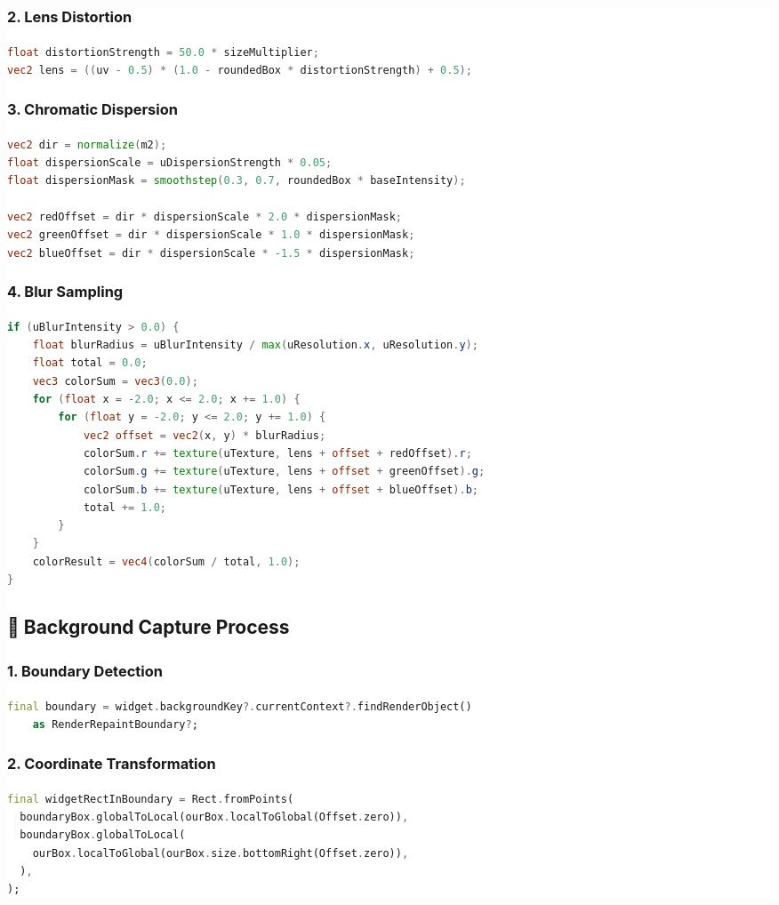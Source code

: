 ### 2. Lens Distortion
```glsl
float distortionStrength = 50.0 * sizeMultiplier;
vec2 lens = ((uv - 0.5) * (1.0 - roundedBox * distortionStrength) + 0.5);
```

### 3. Chromatic Dispersion
```glsl
vec2 dir = normalize(m2);
float dispersionScale = uDispersionStrength * 0.05;
float dispersionMask = smoothstep(0.3, 0.7, roundedBox * baseIntensity);

vec2 redOffset = dir * dispersionScale * 2.0 * dispersionMask;
vec2 greenOffset = dir * dispersionScale * 1.0 * dispersionMask;
vec2 blueOffset = dir * dispersionScale * -1.5 * dispersionMask;
```

### 4. Blur Sampling
```glsl
if (uBlurIntensity > 0.0) {
    float blurRadius = uBlurIntensity / max(uResolution.x, uResolution.y);
    float total = 0.0;
    vec3 colorSum = vec3(0.0);
    for (float x = -2.0; x <= 2.0; x += 1.0) {
        for (float y = -2.0; y <= 2.0; y += 1.0) {
            vec2 offset = vec2(x, y) * blurRadius;
            colorSum.r += texture(uTexture, lens + offset + redOffset).r;
            colorSum.g += texture(uTexture, lens + offset + greenOffset).g;
            colorSum.b += texture(uTexture, lens + offset + blueOffset).b;
            total += 1.0;
        }
    }
    colorResult = vec4(colorSum / total, 1.0);
}
```

## 🔄 Background Capture Process

### 1. Boundary Detection
```dart
final boundary = widget.backgroundKey?.currentContext?.findRenderObject()
    as RenderRepaintBoundary?;
```

### 2. Coordinate Transformation
```dart
final widgetRectInBoundary = Rect.fromPoints(
  boundaryBox.globalToLocal(ourBox.localToGlobal(Offset.zero)),
  boundaryBox.globalToLocal(
    ourBox.localToGlobal(ourBox.size.bottomRight(Offset.zero)),
  ),
);
```
